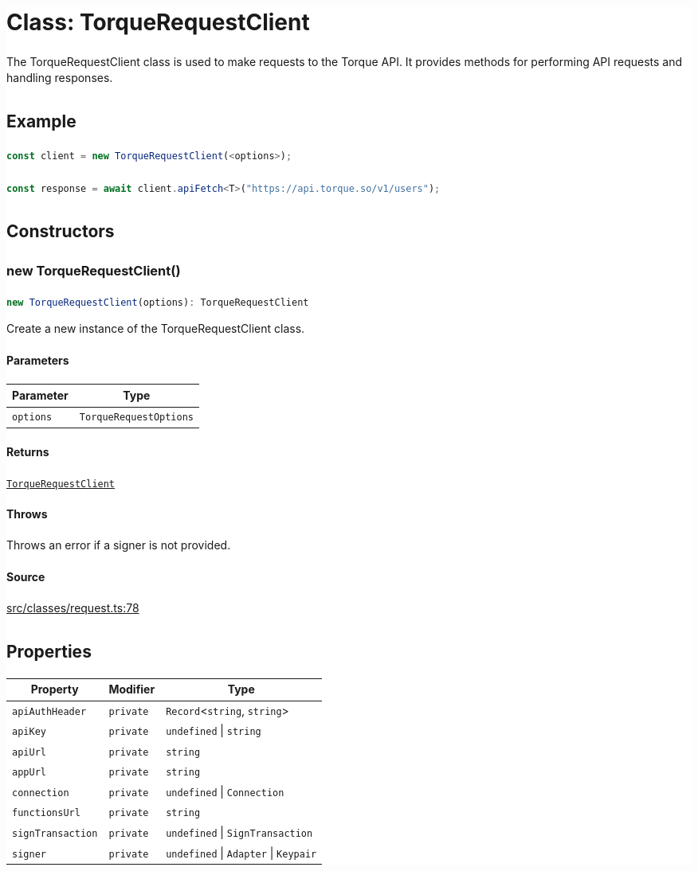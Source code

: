 # Class: TorqueRequestClient

The TorqueRequestClient class is used to make requests to the Torque API. It provides methods for performing API requests and handling responses.

## Example

```ts
const client = new TorqueRequestClient(<options>);

const response = await client.apiFetch<T>("https://api.torque.so/v1/users");
```

## Constructors

### new TorqueRequestClient()

```ts
new TorqueRequestClient(options): TorqueRequestClient
```

Create a new instance of the TorqueRequestClient class.

#### Parameters

| Parameter | Type                   |
| --------- | ---------------------- |
| `options` | `TorqueRequestOptions` |

#### Returns

[`TorqueRequestClient`](broken-reference)

#### Throws

Throws an error if a signer is not provided.

#### Source

[src/classes/request.ts:78](https://github.com/torque-labs/torque-ts-sdk/blob/4377d91cff1aa0b27936cb53a23174cb35cc6c04/src/classes/request.ts#L78)

## Properties

| Property          | Modifier  | Type                                  |
| ----------------- | --------- | ------------------------------------- |
| `apiAuthHeader`   | `private` | `Record`<`string`, `string`>          |
| `apiKey`          | `private` | `undefined` \| `string`               |
| `apiUrl`          | `private` | `string`                              |
| `appUrl`          | `private` | `string`                              |
| `connection`      | `private` | `undefined` \| `Connection`           |
| `functionsUrl`    | `private` | `string`                              |
| `signTransaction` | `private` | `undefined` \| `SignTransaction`      |
| `signer`          | `private` | `undefined` \| `Adapter` \| `Keypair` |
